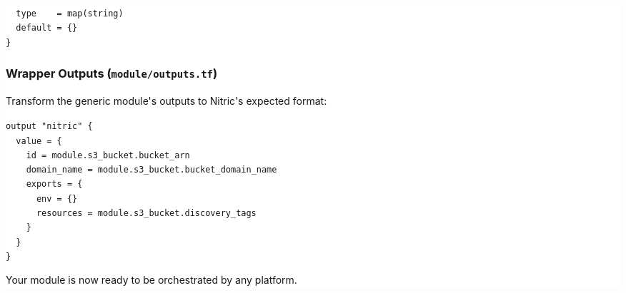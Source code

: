 ```hcl
  type    = map(string)
  default = {}
}
```

### Wrapper Outputs (`module/outputs.tf`)

Transform the generic module's outputs to Nitric's expected format:

```hcl
output "nitric" {
  value = {
    id = module.s3_bucket.bucket_arn
    domain_name = module.s3_bucket.bucket_domain_name
    exports = {
      env = {}
      resources = module.s3_bucket.discovery_tags
    }
  }
}
```

Your module is now ready to be orchestrated by any platform.
